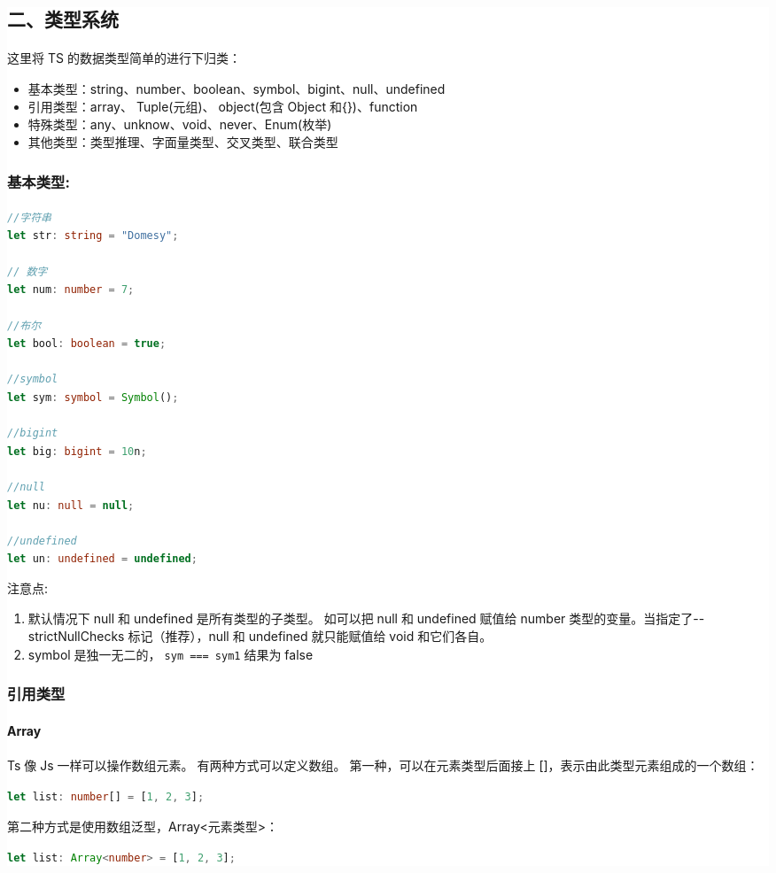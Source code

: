 ## 二、类型系统

这里将 TS 的数据类型简单的进行下归类：

- 基本类型：string、number、boolean、symbol、bigint、null、undefined
- 引用类型：array、 Tuple(元组)、 object(包含 Object 和{})、function
- 特殊类型：any、unknow、void、never、Enum(枚举)
- 其他类型：类型推理、字面量类型、交叉类型、联合类型

### 基本类型:

```ts
//字符串
let str: string = "Domesy";

// 数字
let num: number = 7;

//布尔
let bool: boolean = true;

//symbol
let sym: symbol = Symbol();

//bigint
let big: bigint = 10n;

//null
let nu: null = null;

//undefined
let un: undefined = undefined;
```

注意点:

1. 默认情况下 null 和 undefined 是所有类型的子类型。 如可以把 null 和 undefined 赋值给 number 类型的变量。当指定了--strictNullChecks 标记（推荐），null 和 undefined 就只能赋值给 void 和它们各自。
2. symbol 是独一无二的， `sym === sym1` 结果为 false

### 引用类型

#### Array

Ts 像 Js 一样可以操作数组元素。 有两种方式可以定义数组。 第一种，可以在元素类型后面接上 []，表示由此类型元素组成的一个数组：

```ts
let list: number[] = [1, 2, 3];
```

第二种方式是使用数组泛型，Array<元素类型>：

```ts
let list: Array<number> = [1, 2, 3];
```
